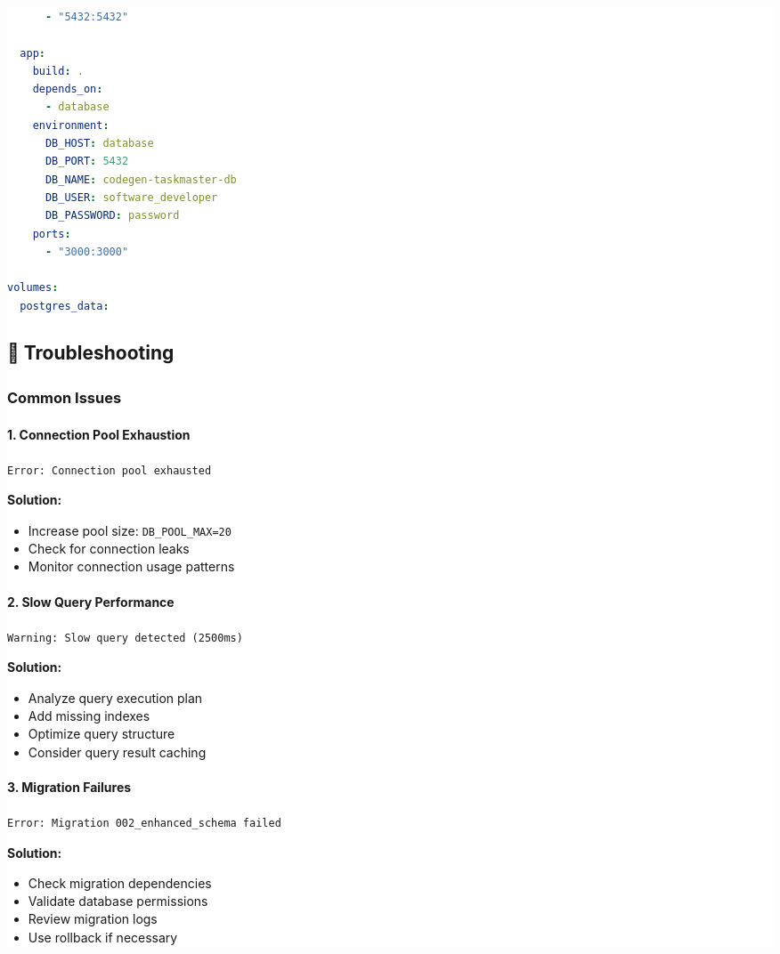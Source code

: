 ```yaml
      - "5432:5432"

  app:
    build: .
    depends_on:
      - database
    environment:
      DB_HOST: database
      DB_PORT: 5432
      DB_NAME: codegen-taskmaster-db
      DB_USER: software_developer
      DB_PASSWORD: password
    ports:
      - "3000:3000"

volumes:
  postgres_data:
```

## 🔧 Troubleshooting

### Common Issues

#### 1. Connection Pool Exhaustion
```
Error: Connection pool exhausted
```

**Solution:**
- Increase pool size: `DB_POOL_MAX=20`
- Check for connection leaks
- Monitor connection usage patterns

#### 2. Slow Query Performance
```
Warning: Slow query detected (2500ms)
```

**Solution:**
- Analyze query execution plan
- Add missing indexes
- Optimize query structure
- Consider query result caching

#### 3. Migration Failures
```
Error: Migration 002_enhanced_schema failed
```

**Solution:**
- Check migration dependencies
- Validate database permissions
- Review migration logs
- Use rollback if necessary
